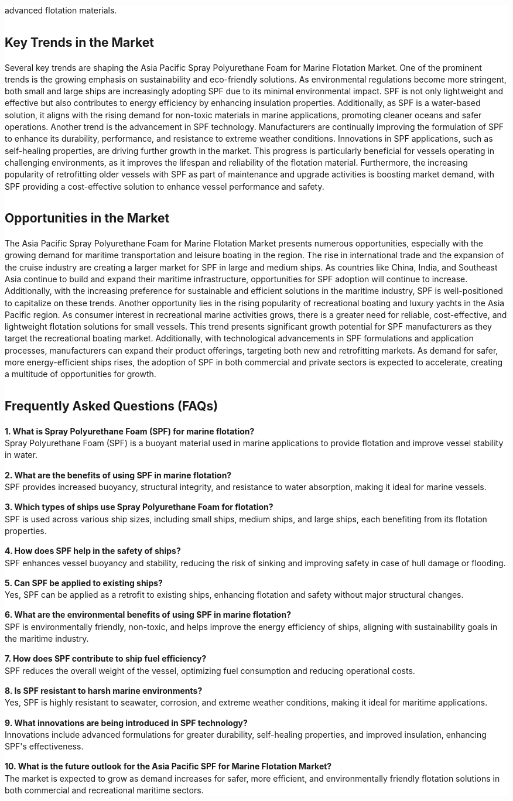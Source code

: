 advanced flotation materials.</p> <h2>Key Trends in the Market</h2> <p>Several key trends are shaping the Asia Pacific Spray Polyurethane Foam for Marine Flotation Market. One of the prominent trends is the growing emphasis on sustainability and eco-friendly solutions. As environmental regulations become more stringent, both small and large ships are increasingly adopting SPF due to its minimal environmental impact. SPF is not only lightweight and effective but also contributes to energy efficiency by enhancing insulation properties. Additionally, as SPF is a water-based solution, it aligns with the rising demand for non-toxic materials in marine applications, promoting cleaner oceans and safer operations. Another trend is the advancement in SPF technology. Manufacturers are continually improving the formulation of SPF to enhance its durability, performance, and resistance to extreme weather conditions. Innovations in SPF applications, such as self-healing properties, are driving further growth in the market. This progress is particularly beneficial for vessels operating in challenging environments, as it improves the lifespan and reliability of the flotation material. Furthermore, the increasing popularity of retrofitting older vessels with SPF as part of maintenance and upgrade activities is boosting market demand, with SPF providing a cost-effective solution to enhance vessel performance and safety.</p> <h2>Opportunities in the Market</h2> <p>The Asia Pacific Spray Polyurethane Foam for Marine Flotation Market presents numerous opportunities, especially with the growing demand for maritime transportation and leisure boating in the region. The rise in international trade and the expansion of the cruise industry are creating a larger market for SPF in large and medium ships. As countries like China, India, and Southeast Asia continue to build and expand their maritime infrastructure, opportunities for SPF adoption will continue to increase. Additionally, with the increasing preference for sustainable and efficient solutions in the maritime industry, SPF is well-positioned to capitalize on these trends. Another opportunity lies in the rising popularity of recreational boating and luxury yachts in the Asia Pacific region. As consumer interest in recreational marine activities grows, there is a greater need for reliable, cost-effective, and lightweight flotation solutions for small vessels. This trend presents significant growth potential for SPF manufacturers as they target the recreational boating market. Additionally, with technological advancements in SPF formulations and application processes, manufacturers can expand their product offerings, targeting both new and retrofitting markets. As demand for safer, more energy-efficient ships rises, the adoption of SPF in both commercial and private sectors is expected to accelerate, creating a multitude of opportunities for growth.</p> <h2>Frequently Asked Questions (FAQs)</h2> <p><strong>1. What is Spray Polyurethane Foam (SPF) for marine flotation?</strong><br> Spray Polyurethane Foam (SPF) is a buoyant material used in marine applications to provide flotation and improve vessel stability in water.</p> <p><strong>2. What are the benefits of using SPF in marine flotation?</strong><br> SPF provides increased buoyancy, structural integrity, and resistance to water absorption, making it ideal for marine vessels.</p> <p><strong>3. Which types of ships use Spray Polyurethane Foam for flotation?</strong><br> SPF is used across various ship sizes, including small ships, medium ships, and large ships, each benefiting from its flotation properties.</p> <p><strong>4. How does SPF help in the safety of ships?</strong><br> SPF enhances vessel buoyancy and stability, reducing the risk of sinking and improving safety in case of hull damage or flooding.</p> <p><strong>5. Can SPF be applied to existing ships?</strong><br> Yes, SPF can be applied as a retrofit to existing ships, enhancing flotation and safety without major structural changes.</p> <p><strong>6. What are the environmental benefits of using SPF in marine flotation?</strong><br> SPF is environmentally friendly, non-toxic, and helps improve the energy efficiency of ships, aligning with sustainability goals in the maritime industry.</p> <p><strong>7. How does SPF contribute to ship fuel efficiency?</strong><br> SPF reduces the overall weight of the vessel, optimizing fuel consumption and reducing operational costs.</p> <p><strong>8. Is SPF resistant to harsh marine environments?</strong><br> Yes, SPF is highly resistant to seawater, corrosion, and extreme weather conditions, making it ideal for maritime applications.</p> <p><strong>9. What innovations are being introduced in SPF technology?</strong><br> Innovations include advanced formulations for greater durability, self-healing properties, and improved insulation, enhancing SPF's effectiveness.</p> <p><strong>10. What is the future outlook for the Asia Pacific SPF for Marine Flotation Market?</strong><br> The market is expected to grow as demand increases for safer, more efficient, and environmentally friendly flotation solutions in both commercial and recreational maritime sectors.</p>